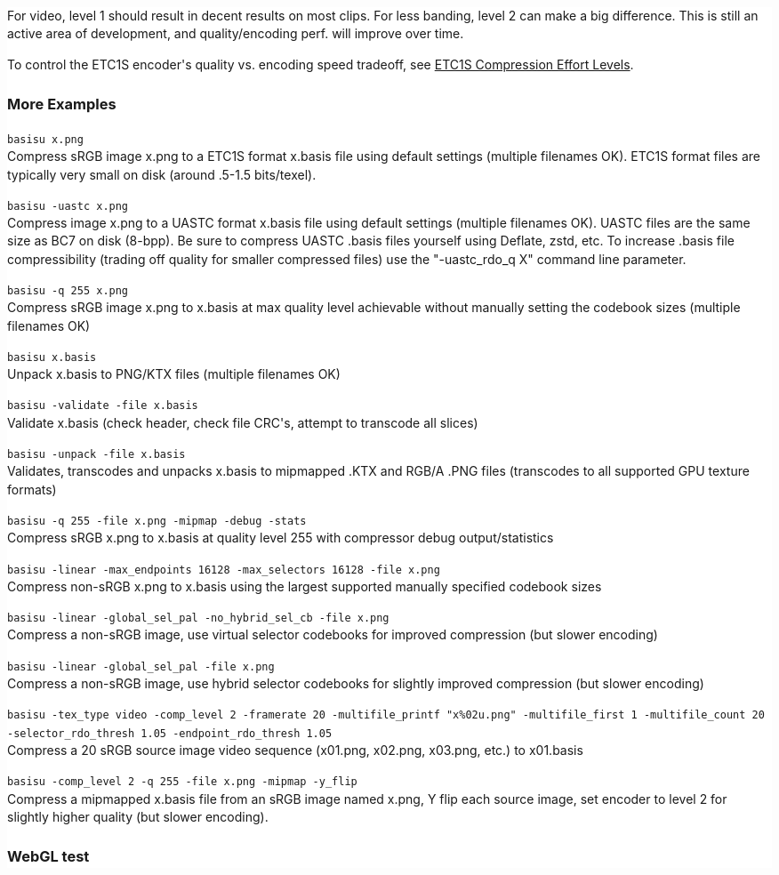 For video, level 1 should result in decent results on most clips. For less banding, level 2 can make a big difference. This is still an active area of development, and quality/encoding perf. will improve over time.

To control the ETC1S encoder's quality vs. encoding speed tradeoff, see [ETC1S Compression Effort Levels](https://github.com/BinomialLLC/basis_universal/wiki/ETC1S-Compression-Effort-Levels).

### More Examples

`basisu x.png`\
Compress sRGB image x.png to a ETC1S format x.basis file using default settings (multiple filenames OK). ETC1S format files are typically very small on disk (around .5-1.5 bits/texel).

`basisu -uastc x.png`\
Compress image x.png to a UASTC format x.basis file using default settings (multiple filenames OK). UASTC files are the same size as BC7 on disk (8-bpp). Be sure to compress UASTC .basis files yourself using Deflate, zstd, etc. To increase .basis file compressibility (trading off quality for smaller compressed files) use the "-uastc_rdo_q X" command line parameter.

`basisu -q 255 x.png`\
Compress sRGB image x.png to x.basis at max quality level achievable without  manually setting the codebook sizes (multiple filenames OK)

`basisu x.basis`\
Unpack x.basis to PNG/KTX files (multiple filenames OK)

`basisu -validate -file x.basis`\
Validate x.basis (check header, check file CRC's, attempt to transcode all slices)

`basisu -unpack -file x.basis`\
Validates, transcodes and unpacks x.basis to mipmapped .KTX and RGB/A .PNG files (transcodes to all supported GPU texture formats)

`basisu -q 255 -file x.png -mipmap -debug -stats`\
Compress sRGB x.png to x.basis at quality level 255 with compressor debug output/statistics

`basisu -linear -max_endpoints 16128 -max_selectors 16128 -file x.png`\
Compress non-sRGB x.png to x.basis using the largest supported manually specified codebook sizes

`basisu -linear -global_sel_pal -no_hybrid_sel_cb -file x.png`\
Compress a non-sRGB image, use virtual selector codebooks for improved compression (but slower encoding)

`basisu -linear -global_sel_pal -file x.png`\
Compress a non-sRGB image, use hybrid selector codebooks for slightly improved compression (but slower encoding)

`basisu -tex_type video -comp_level 2 -framerate 20 -multifile_printf "x%02u.png" -multifile_first 1 -multifile_count 20 -selector_rdo_thresh 1.05 -endpoint_rdo_thresh 1.05`\
Compress a 20 sRGB source image video sequence (x01.png, x02.png, x03.png, etc.) to x01.basis

`basisu -comp_level 2 -q 255 -file x.png -mipmap -y_flip`\
Compress a mipmapped x.basis file from an sRGB image named x.png, Y flip each source image, set encoder to level 2 for slightly higher quality (but slower encoding).

### WebGL test 
